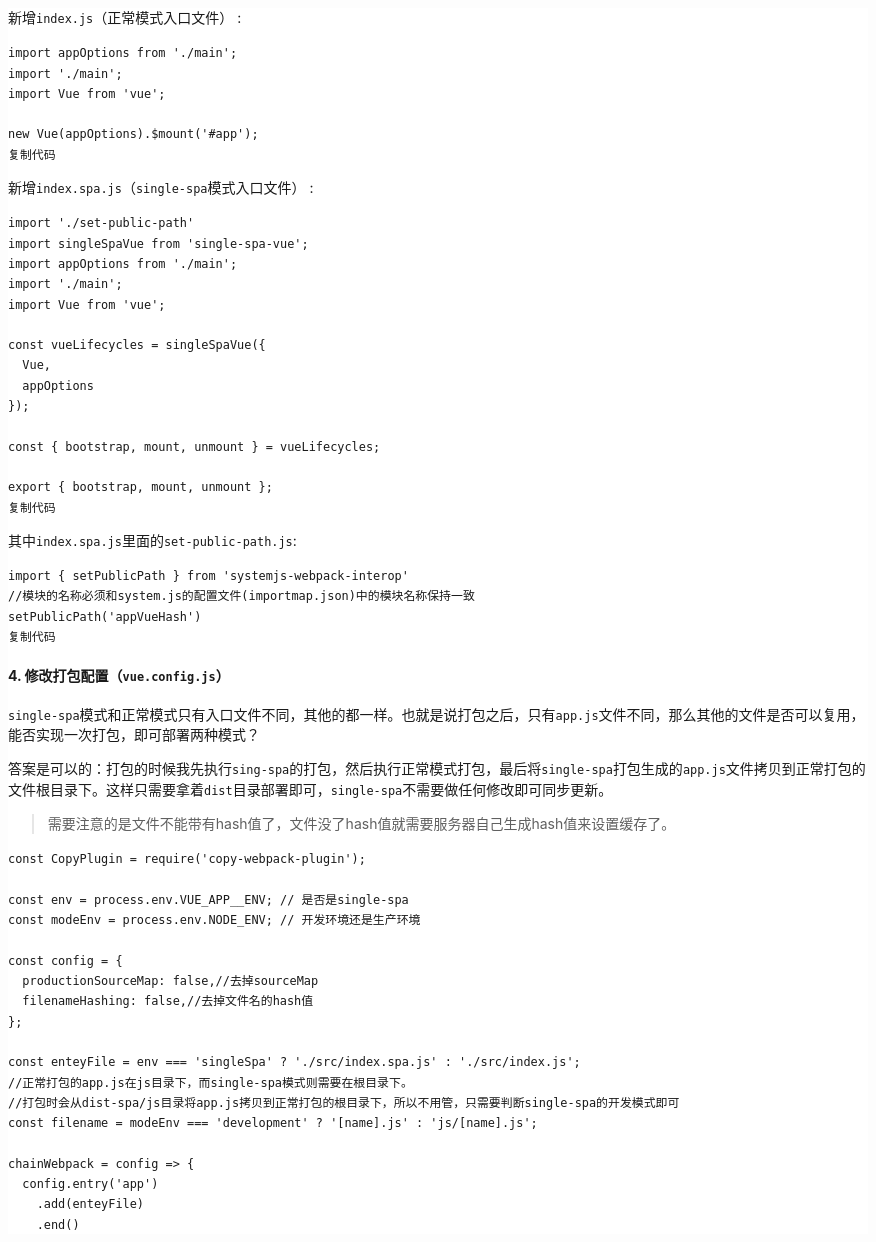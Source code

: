 新增`index.js`（正常模式入口文件） :

```
import appOptions from './main';
import './main';
import Vue from 'vue';

new Vue(appOptions).$mount('#app');
复制代码
```

新增`index.spa.js`（`single-spa`模式入口文件） :

```
import './set-public-path'
import singleSpaVue from 'single-spa-vue';
import appOptions from './main';
import './main';
import Vue from 'vue';

const vueLifecycles = singleSpaVue({
  Vue,
  appOptions
});

const { bootstrap, mount, unmount } = vueLifecycles;

export { bootstrap, mount, unmount };
复制代码
```

其中`index.spa.js`里面的`set-public-path.js`:

```
import { setPublicPath } from 'systemjs-webpack-interop'
//模块的名称必须和system.js的配置文件(importmap.json)中的模块名称保持一致
setPublicPath('appVueHash')
复制代码
```

#### 4. 修改打包配置（`vue.config.js`）

`single-spa`模式和正常模式只有入口文件不同，其他的都一样。也就是说打包之后，只有`app.js`文件不同，那么其他的文件是否可以复用，能否实现一次打包，即可部署两种模式？

答案是可以的：打包的时候我先执行`sing-spa`的打包，然后执行正常模式打包，最后将`single-spa`打包生成的`app.js`文件拷贝到正常打包的文件根目录下。这样只需要拿着`dist`目录部署即可，`single-spa`不需要做任何修改即可同步更新。

> 需要注意的是文件不能带有hash值了，文件没了hash值就需要服务器自己生成hash值来设置缓存了。

```
const CopyPlugin = require('copy-webpack-plugin');

const env = process.env.VUE_APP__ENV; // 是否是single-spa
const modeEnv = process.env.NODE_ENV; // 开发环境还是生产环境

const config = {
  productionSourceMap: false,//去掉sourceMap
  filenameHashing: false,//去掉文件名的hash值
};

const enteyFile = env === 'singleSpa' ? './src/index.spa.js' : './src/index.js';
//正常打包的app.js在js目录下，而single-spa模式则需要在根目录下。
//打包时会从dist-spa/js目录将app.js拷贝到正常打包的根目录下，所以不用管，只需要判断single-spa的开发模式即可
const filename = modeEnv === 'development' ? '[name].js' : 'js/[name].js';

chainWebpack = config => {
  config.entry('app')
    .add(enteyFile)
    .end()
```